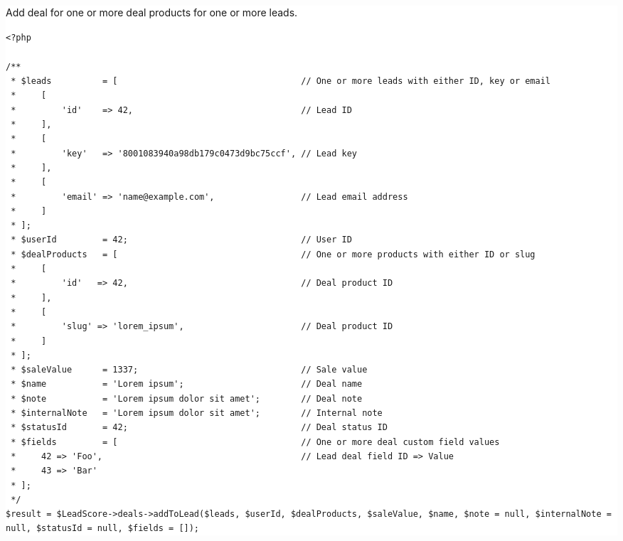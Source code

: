 
Add deal for one or more deal products for one or more leads.

```
<?php

/**
 * $leads          = [                                    // One or more leads with either ID, key or email
 *     [
 *         'id'    => 42,                                 // Lead ID
 *     ],
 *     [
 *         'key'   => '8001083940a98db179c0473d9bc75ccf', // Lead key
 *     ],
 *     [
 *         'email' => 'name@example.com',                 // Lead email address
 *     ]
 * ];
 * $userId         = 42;                                  // User ID
 * $dealProducts   = [                                    // One or more products with either ID or slug
 *     [
 *         'id'   => 42,                                  // Deal product ID
 *     ],
 *     [
 *         'slug' => 'lorem_ipsum',                       // Deal product ID
 *     ]
 * ];
 * $saleValue      = 1337;                                // Sale value
 * $name           = 'Lorem ipsum';                       // Deal name
 * $note           = 'Lorem ipsum dolor sit amet';        // Deal note
 * $internalNote   = 'Lorem ipsum dolor sit amet';        // Internal note
 * $statusId       = 42;                                  // Deal status ID
 * $fields         = [									  // One or more deal custom field values
 *     42 => 'Foo',										  // Lead deal field ID => Value
 *     43 => 'Bar'
 * ];
 */
$result = $LeadScore->deals->addToLead($leads, $userId, $dealProducts, $saleValue, $name, $note = null, $internalNote = null, $statusId = null, $fields = []);
```
